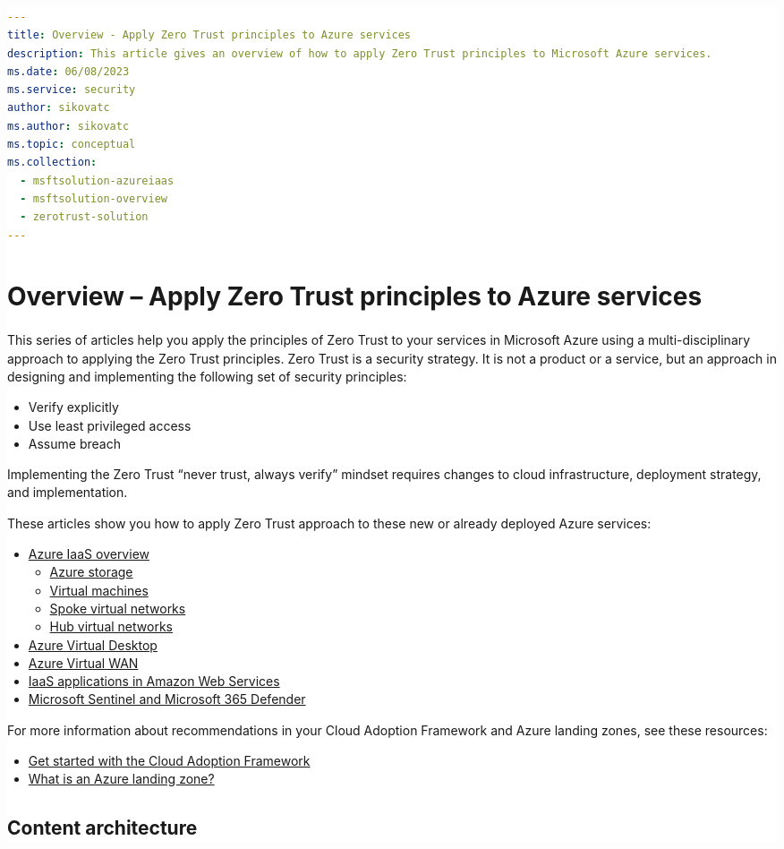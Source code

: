 ```yaml
---
title: Overview - Apply Zero Trust principles to Azure services
description: This article gives an overview of how to apply Zero Trust principles to Microsoft Azure services.
ms.date: 06/08/2023    
ms.service: security
author: sikovatc
ms.author: sikovatc
ms.topic: conceptual
ms.collection: 
  - msftsolution-azureiaas
  - msftsolution-overview
  - zerotrust-solution
---
```


# Overview – Apply Zero Trust principles to Azure services

This series of articles help you apply the principles of Zero Trust to your services in Microsoft Azure using a multi-disciplinary approach to applying the Zero Trust principles. Zero Trust is a security strategy. It is not a product or a service, but an approach in designing and implementing the following set of security principles:

- Verify explicitly
- Use least privileged access
- Assume breach

Implementing the Zero Trust “never trust, always verify” mindset requires changes to cloud infrastructure, deployment strategy, and implementation.

These articles show you how to apply Zero Trust approach to these new or already deployed Azure services:

- [Azure IaaS overview](azure-infrastructure-overview.md)
  - [Azure storage](azure-infrastructure-storage.md)
  - [Virtual machines](azure-infrastructure-virtual-machines.md)
  - [Spoke virtual networks](azure-infrastructure-iaas.md)
  - [Hub virtual networks](azure-infrastructure-networking.md)
- [Azure Virtual Desktop](azure-infrastructure-avd.md)
- [Azure Virtual WAN](azure-virtual-wan.md)
- [IaaS applications in Amazon Web Services](secure-iaas-apps.md)
- [Microsoft Sentinel and Microsoft 365 Defender](/security/operations/siem-xdr-overview)

For more information about recommendations in your Cloud Adoption Framework and Azure landing zones, see these resources:

- [Get started with the Cloud Adoption Framework](/azure/cloud-adoption-framework/get-started/index)
- [What is an Azure landing zone?](/azure/cloud-adoption-framework/ready/landing-zone/index)

## Content architecture

